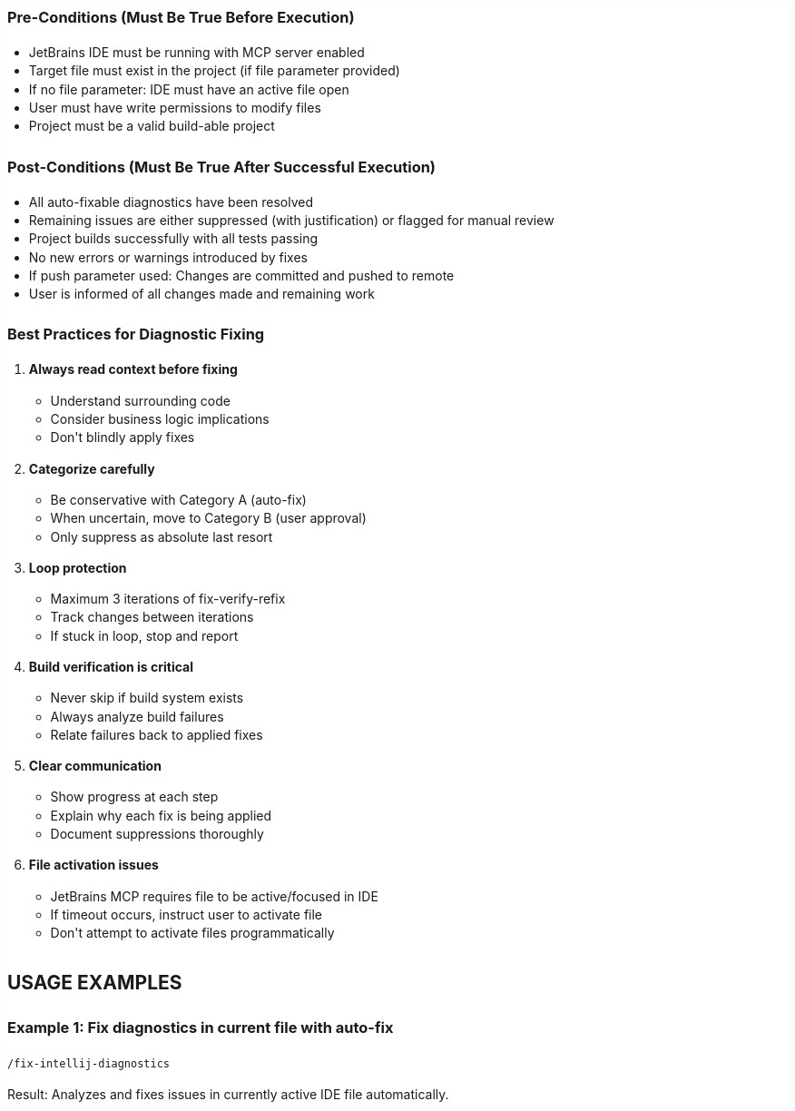 ### Pre-Conditions (Must Be True Before Execution)

- JetBrains IDE must be running with MCP server enabled
- Target file must exist in the project (if file parameter provided)
- If no file parameter: IDE must have an active file open
- User must have write permissions to modify files
- Project must be a valid build-able project

### Post-Conditions (Must Be True After Successful Execution)

- All auto-fixable diagnostics have been resolved
- Remaining issues are either suppressed (with justification) or flagged for manual review
- Project builds successfully with all tests passing
- No new errors or warnings introduced by fixes
- If push parameter used: Changes are committed and pushed to remote
- User is informed of all changes made and remaining work

### Best Practices for Diagnostic Fixing

1. **Always read context before fixing**
   - Understand surrounding code
   - Consider business logic implications
   - Don't blindly apply fixes

2. **Categorize carefully**
   - Be conservative with Category A (auto-fix)
   - When uncertain, move to Category B (user approval)
   - Only suppress as absolute last resort

3. **Loop protection**
   - Maximum 3 iterations of fix-verify-refix
   - Track changes between iterations
   - If stuck in loop, stop and report

4. **Build verification is critical**
   - Never skip if build system exists
   - Always analyze build failures
   - Relate failures back to applied fixes

5. **Clear communication**
   - Show progress at each step
   - Explain why each fix is being applied
   - Document suppressions thoroughly

6. **File activation issues**
   - JetBrains MCP requires file to be active/focused in IDE
   - If timeout occurs, instruct user to activate file
   - Don't attempt to activate files programmatically

## USAGE EXAMPLES

### Example 1: Fix diagnostics in current file with auto-fix
```bash
/fix-intellij-diagnostics
```
Result: Analyzes and fixes issues in currently active IDE file automatically.
